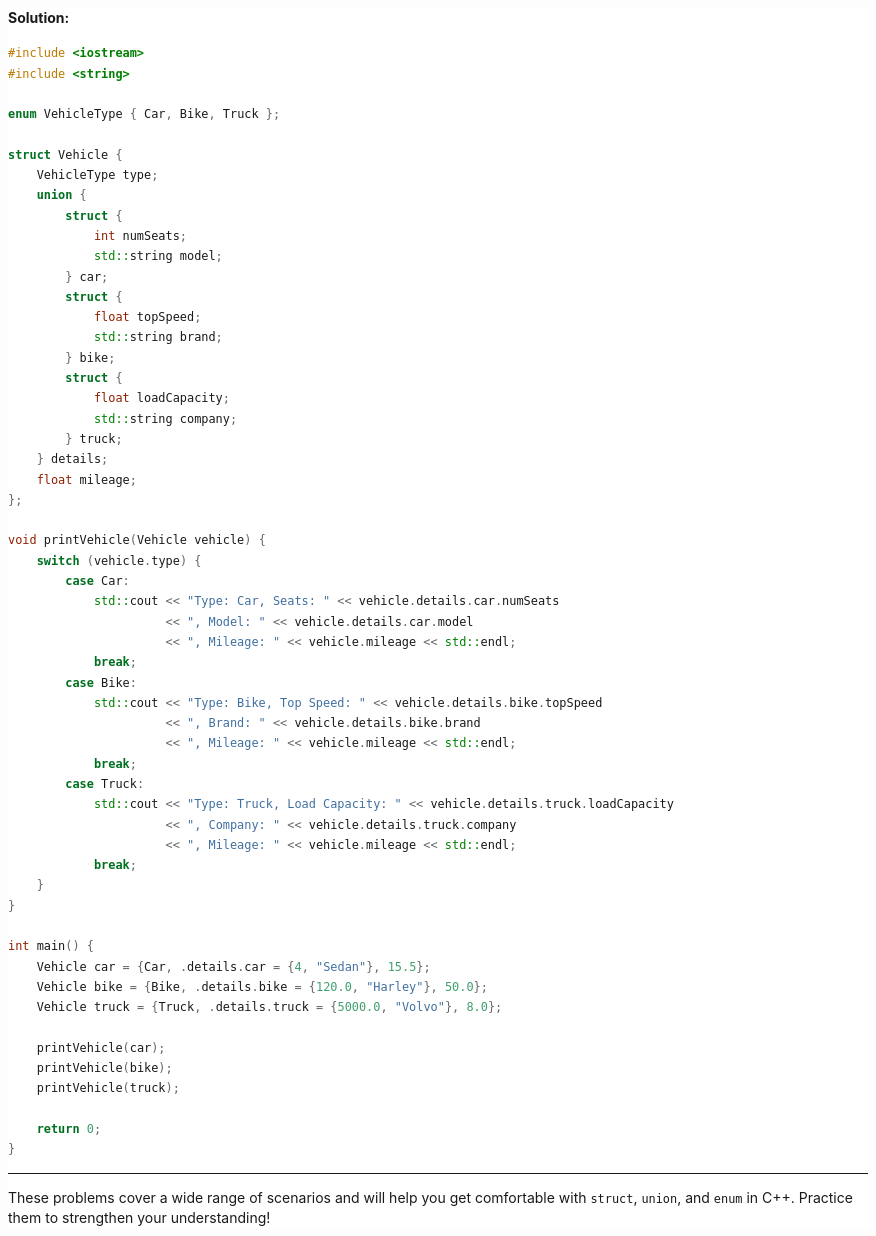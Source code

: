    **Solution:**
   ```cpp
   #include <iostream>
   #include <string>

   enum VehicleType { Car, Bike, Truck };

   struct Vehicle {
       VehicleType type;
       union {
           struct {
               int numSeats;
               std::string model;
           } car;
           struct {
               float topSpeed;
               std::string brand;
           } bike;
           struct {
               float loadCapacity;
               std::string company;
           } truck;
       } details;
       float mileage;
   };

   void printVehicle(Vehicle vehicle) {
       switch (vehicle.type) {
           case Car:
               std::cout << "Type: Car, Seats: " << vehicle.details.car.numSeats
                         << ", Model: " << vehicle.details.car.model
                         << ", Mileage: " << vehicle.mileage << std::endl;
               break;
           case Bike:
               std::cout << "Type: Bike, Top Speed: " << vehicle.details.bike.topSpeed
                         << ", Brand: " << vehicle.details.bike.brand
                         << ", Mileage: " << vehicle.mileage << std::endl;
               break;
           case Truck:
               std::cout << "Type: Truck, Load Capacity: " << vehicle.details.truck.loadCapacity
                         << ", Company: " << vehicle.details.truck.company
                         << ", Mileage: " << vehicle.mileage << std::endl;
               break;
       }
   }

   int main() {
       Vehicle car = {Car, .details.car = {4, "Sedan"}, 15.5};
       Vehicle bike = {Bike, .details.bike = {120.0, "Harley"}, 50.0};
       Vehicle truck = {Truck, .details.truck = {5000.0, "Volvo"}, 8.0};

       printVehicle(car);
       printVehicle(bike);
       printVehicle(truck);

       return 0;
   }
   ```

---

These problems cover a wide range of scenarios and will help you get comfortable with `struct`, `union`, and `enum` in C++. Practice them to strengthen your understanding!